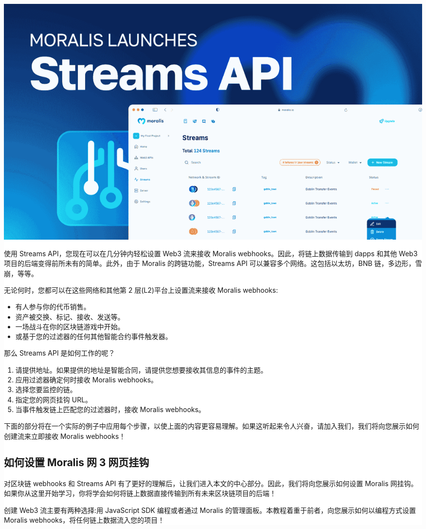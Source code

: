 ![Streams API Announcement](img/982545b884e9c155bd7073ae6649a554.png)

使用 Streams API，您现在可以在几分钟内轻松设置 Web3 流来接收 Moralis webhooks。因此，将链上数据传输到 dapps 和其他 Web3 项目的后端变得前所未有的简单。此外，由于 Moralis 的跨链功能，Streams API 可以兼容多个网络。这包括以太坊，BNB 链，多边形，雪崩，等等。

无论何时，您都可以在这些网络和其他第 2 层(L2)平台上设置流来接收 Moralis webhooks:

*   有人参与你的代币销售。
*   资产被交换、标记、接收、发送等。
*   一场战斗在你的区块链游戏中开始。
*   或基于您的过滤器的任何其他智能合约事件触发器。

那么 Streams API 是如何工作的呢？

1.  请提供地址。如果提供的地址是智能合同，请提供您想要接收其信息的事件的主题。
2.  应用过滤器确定何时接收 Moralis webhooks。
3.  选择您要监控的链。
4.  指定您的网页挂钩 URL。
5.  当事件触发链上匹配您的过滤器时，接收 Moralis webhooks。

下面的部分将在一个实际的例子中应用每个步骤，以使上面的内容更容易理解。如果这听起来令人兴奋，请加入我们，我们将向您展示如何创建流来立即接收 Moralis webhooks！

## 如何设置 Moralis 网 3 网页挂钩

对区块链 webhooks 和 Streams API 有了更好的理解后，让我们进入本文的中心部分。因此，我们将向您展示如何设置 Moralis 网挂钩。如果你从这里开始学习，你将学会如何将链上数据直接传输到所有未来区块链项目的后端！

创建 Web3 流主要有两种选择:用 JavaScript SDK 编程或者通过 Moralis 的管理面板。本教程着重于前者，向您展示如何以编程方式设置 Moralis webhooks，将任何链上数据流入您的项目！
